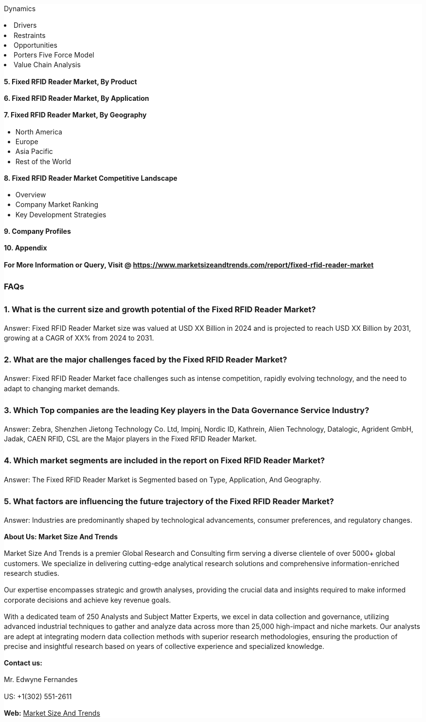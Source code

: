 Dynamics</span></li><li><span class="">Drivers</span></li><li><span class="">Restraints</span></li><li><span class="">Opportunities</span></li><li><span class="">Porters Five Force Model</span></li><li><span class="">Value Chain Analysis</span></li></ul></div><div class="" data-test-id=""><p><strong><span class="">5. Fixed RFID Reader Market, By Product</span></strong></p></div><div class="" data-test-id=""><p><strong><span class="">6. Fixed RFID Reader Market, By Application</span></strong></p></div><div class="" data-test-id=""><p><strong><span class="">7. Fixed RFID Reader Market, By Geography</span></strong></p></div><div class="" data-test-id=""><ul><li><span class="">North America</span></li><li><span class="">Europe</span></li><li><span class="">Asia Pacific</span></li><li><span class="">Rest of the World</span></li></ul></div><div class="" data-test-id=""><p><strong><span class="">8. Fixed RFID Reader Market Competitive Landscape</span></strong></p></div><div class="" data-test-id=""><ul><li><span class="">Overview</span></li><li><span class="">Company Market Ranking</span></li><li><span class="">Key Development Strategies</span></li></ul></div><div class="" data-test-id=""><p><strong><span class="">9. Company Profiles</span></strong></p></div><div class="" data-test-id=""><p><strong><span class="">10. Appendix</span></strong></p></div><div class="" data-test-id=""><p><strong><span class="">For More Information or Query, Visit @ <a href="https://www.marketsizeandtrends.com/report/fixed-rfid-reader-market" target="_blank">https://www.marketsizeandtrends.com/report/fixed-rfid-reader-market</a></span></strong></p></div><div class="" data-test-id=""><div class="article-main__content" data-test-id="publishing-text-block"><h3><strong><span class="">FAQs</span></strong></h3></div><div class="article-main__content" data-test-id="publishing-text-block"><h3><span class="">1. What is the current size and growth potential of the Fixed RFID Reader Market?</span></h3></div><div class="article-main__content" data-test-id="publishing-text-block"><p><span class="font-[700]">Answer</span><span class="">: Fixed RFID Reader Market size was valued at USD XX Billion in 2024 and is projected to reach USD XX Billion by 2031, growing at a CAGR of XX% from 2024 to 2031.</span></p></div><div class="article-main__content" data-test-id="publishing-text-block"><h3><span class="">2. What are the major challenges faced by the Fixed RFID Reader Market?</span></h3></div><div class="article-main__content" data-test-id="publishing-text-block"><p><span class="font-[700]">Answer</span><span class="">: Fixed RFID Reader Market face challenges such as intense competition, rapidly evolving technology, and the need to adapt to changing market demands.</span></p></div><div class="article-main__content" data-test-id="publishing-text-block"><h3><span class="">3. Which Top companies are the leading Key players in the Data Governance Service Industry?</span></h3></div><div class="article-main__content" data-test-id="publishing-text-block"><p><span class="font-[700]">Answer</span><span class="">: Zebra, Shenzhen Jietong Technology Co. Ltd, Impinj, Nordic ID, Kathrein, Alien Technology, Datalogic, Agrident GmbH, Jadak, CAEN RFID, CSL are the Major players in the Fixed RFID Reader Market.</span></p></div><div class="article-main__content" data-test-id="publishing-text-block"><h3><span class="">4. Which market segments are included in the report on Fixed RFID Reader Market?</span></h3></div><div class="article-main__content" data-test-id="publishing-text-block"><p><span class="font-[700]">Answer</span><span class="">: The Fixed RFID Reader Market is Segmented based on Type, Application, And Geography.</span></p></div><div class="article-main__content" data-test-id="publishing-text-block"><h3><span class="">5. What factors are influencing the future trajectory of the Fixed RFID Reader Market?</span></h3></div><div class="article-main__content" data-test-id="publishing-text-block"><p><span class="font-[700]">Answer:</span><span class="">&nbsp;Industries are predominantly shaped by technological advancements, consumer preferences, and regulatory changes.</span></p></div><p><strong><span class="">About Us: Market Size And Trends</span></strong></p></div><div class="" data-test-id=""><p><span class="">Market Size And Trends is a premier Global Research and Consulting firm serving a diverse clientele of over 5000+ global customers. We specialize in delivering cutting-edge analytical research solutions and comprehensive information-enriched research studies.</span></p></div><div class="" data-test-id=""><p><span class="">Our expertise encompasses strategic and growth analyses, providing the crucial data and insights required to make informed corporate decisions and achieve key revenue goals.</span></p></div><div class="" data-test-id=""><p><span class="">With a dedicated team of 250 Analysts and Subject Matter Experts, we excel in data collection and governance, utilizing advanced industrial techniques to gather and analyze data across more than 25,000 high-impact and niche markets. Our analysts are adept at integrating modern data collection methods with superior research methodologies, ensuring the production of precise and insightful research based on years of collective experience and specialized knowledge.</span></p></div><div class="" data-test-id=""><p><strong><span class="">Contact us:</span></strong></p></div><div class="" data-test-id=""><p><span class="">Mr. Edwyne Fernandes</span></p></div><div class="" data-test-id=""><p><span class="">US: +1(302) 551-2611<br /></span></p><p><span class=""><strong>Web:</strong> <a href="https://www.marketsizeandtrends.com/" target="_blank">Market Size And Trends</a></span></p></div>
